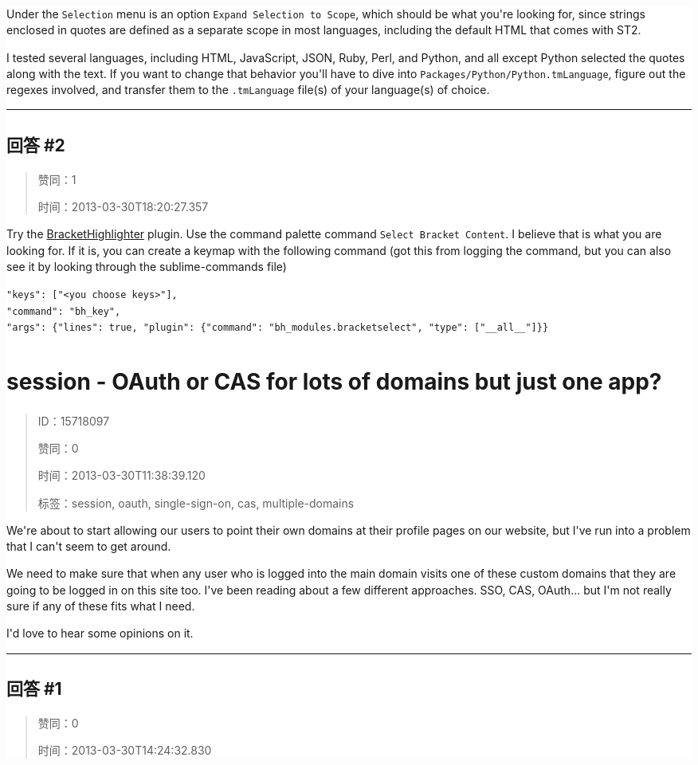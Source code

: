 Under the `Selection` menu is an option `Expand Selection to Scope`, which should be what you're looking for, since strings enclosed in quotes are defined as a separate scope in most languages, including the default HTML that comes with ST2\.

I tested several languages, including HTML, JavaScript, JSON, Ruby, Perl, and Python, and all except Python selected the quotes along with the text. If you want to change that behavior you'll have to dive into `Packages/Python/Python.tmLanguage`, figure out the regexes involved, and transfer them to the `.tmLanguage` file(s) of your language(s) of choice.

* * *

## 回答 #2

> 赞同：1
> 
> 时间：2013-03-30T18:20:27.357

Try the [BracketHighlighter](https://github.com/facelessuser/BracketHighlighter) plugin. Use the command palette command `Select Bracket Content`. I believe that is what you are looking for. If it is, you can create a keymap with the following command (got this from logging the command, but you can also see it by looking through the sublime-commands file)

```
"keys": ["<you choose keys>"],
"command": "bh_key",
"args": {"lines": true, "plugin": {"command": "bh_modules.bracketselect", "type": ["__all__"]}} 
```

# session - OAuth or CAS for lots of domains but just one app?

> ID：15718097
> 
> 赞同：0
> 
> 时间：2013-03-30T11:38:39.120
> 
> 标签：session, oauth, single-sign-on, cas, multiple-domains

We're about to start allowing our users to point their own domains at their profile pages on our website, but I've run into a problem that I can't seem to get around.

We need to make sure that when any user who is logged into the main domain visits one of these custom domains that they are going to be logged in on this site too. I've been reading about a few different approaches. SSO, CAS, OAuth... but I'm not really sure if any of these fits what I need.

I'd love to hear some opinions on it.

* * *

## 回答 #1

> 赞同：0
> 
> 时间：2013-03-30T14:24:32.830
